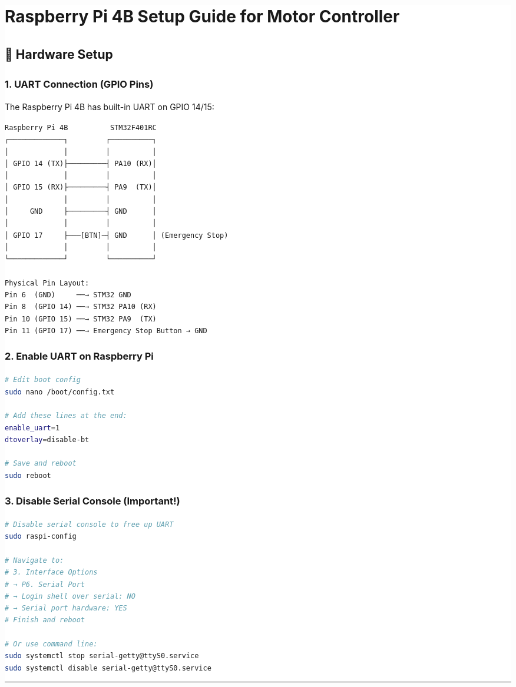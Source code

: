 # Raspberry Pi 4B Setup Guide for Motor Controller

## 🔧 Hardware Setup

### 1. UART Connection (GPIO Pins)

The Raspberry Pi 4B has built-in UART on GPIO 14/15:

```
Raspberry Pi 4B          STM32F401RC
┌─────────────┐         ┌──────────┐
│             │         │          │
│ GPIO 14 (TX)├─────────┤ PA10 (RX)│
│             │         │          │
│ GPIO 15 (RX)├─────────┤ PA9  (TX)│
│             │         │          │
│     GND     ├─────────┤ GND      │
│             │         │          │
│ GPIO 17     ├───[BTN]─┤ GND      │ (Emergency Stop)
│             │         │          │
└─────────────┘         └──────────┘

Physical Pin Layout:
Pin 6  (GND)     ──→ STM32 GND
Pin 8  (GPIO 14) ──→ STM32 PA10 (RX)
Pin 10 (GPIO 15) ──→ STM32 PA9  (TX)
Pin 11 (GPIO 17) ──→ Emergency Stop Button → GND
```

### 2. Enable UART on Raspberry Pi

```bash
# Edit boot config
sudo nano /boot/config.txt

# Add these lines at the end:
enable_uart=1
dtoverlay=disable-bt

# Save and reboot
sudo reboot
```

### 3. Disable Serial Console (Important!)

```bash
# Disable serial console to free up UART
sudo raspi-config

# Navigate to:
# 3. Interface Options
# → P6. Serial Port
# → Login shell over serial: NO
# → Serial port hardware: YES
# Finish and reboot

# Or use command line:
sudo systemctl stop serial-getty@ttyS0.service
sudo systemctl disable serial-getty@ttyS0.service
```

---